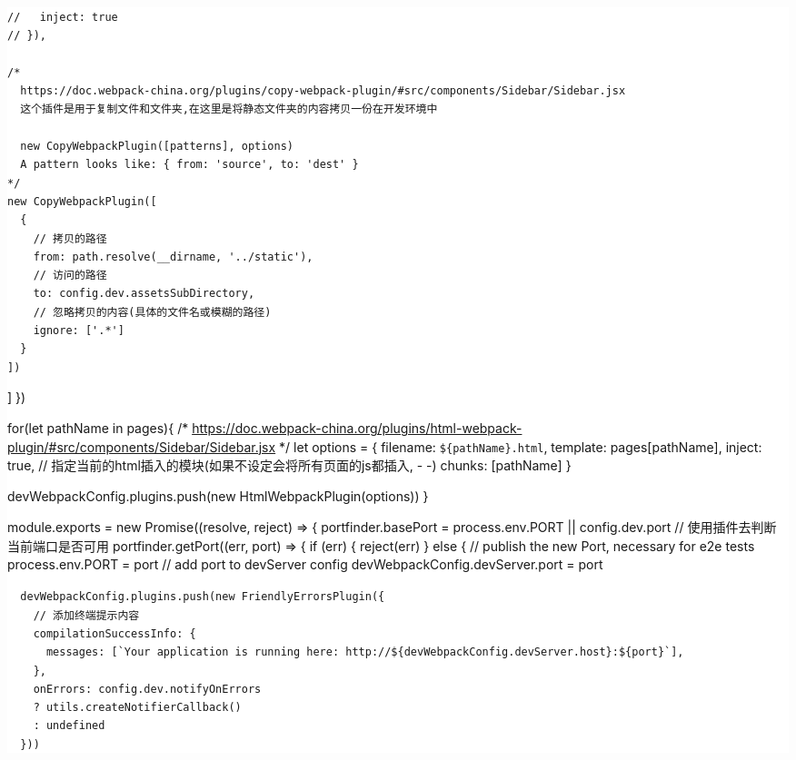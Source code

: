     //   inject: true
    // }),

    /*
      https://doc.webpack-china.org/plugins/copy-webpack-plugin/#src/components/Sidebar/Sidebar.jsx
      这个插件是用于复制文件和文件夹,在这里是将静态文件夹的内容拷贝一份在开发环境中

      new CopyWebpackPlugin([patterns], options)
      A pattern looks like: { from: 'source', to: 'dest' }
    */
    new CopyWebpackPlugin([
      {
        // 拷贝的路径
        from: path.resolve(__dirname, '../static'),
        // 访问的路径
        to: config.dev.assetsSubDirectory,
        // 忽略拷贝的内容(具体的文件名或模糊的路径)
        ignore: ['.*']
      }
    ])
  ]
})

for(let pathName in pages){
  /*
    https://doc.webpack-china.org/plugins/html-webpack-plugin/#src/components/Sidebar/Sidebar.jsx
  */
  let options = {
    filename: `${pathName}.html`,
    template: pages[pathName],
    inject: true,
    // 指定当前的html插入的模块(如果不设定会将所有页面的js都插入, - -)
    chunks: [pathName]
  }

  devWebpackConfig.plugins.push(new HtmlWebpackPlugin(options))
}


module.exports = new Promise((resolve, reject) => {
  portfinder.basePort = process.env.PORT || config.dev.port
  // 使用插件去判断当前端口是否可用
  portfinder.getPort((err, port) => {
    if (err) {
      reject(err)
    } else {
      // publish the new Port, necessary for e2e tests
      process.env.PORT = port
      // add port to devServer config
      devWebpackConfig.devServer.port = port

      devWebpackConfig.plugins.push(new FriendlyErrorsPlugin({
        // 添加终端提示内容
        compilationSuccessInfo: {
          messages: [`Your application is running here: http://${devWebpackConfig.devServer.host}:${port}`],
        },
        onErrors: config.dev.notifyOnErrors
        ? utils.createNotifierCallback()
        : undefined
      }))
